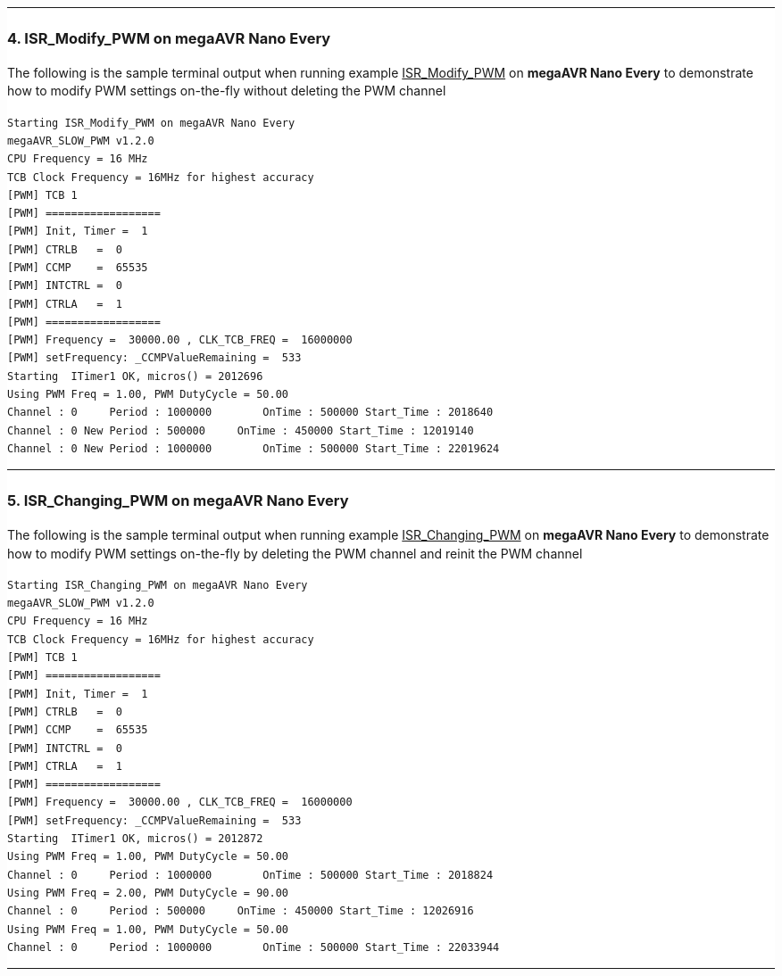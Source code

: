 
---

### 4. ISR_Modify_PWM on megaAVR Nano Every

The following is the sample terminal output when running example [ISR_Modify_PWM](examples/ISR_Modify_PWM) on **megaAVR Nano Every** to demonstrate how to modify PWM settings on-the-fly without deleting the PWM channel

```
Starting ISR_Modify_PWM on megaAVR Nano Every
megaAVR_SLOW_PWM v1.2.0
CPU Frequency = 16 MHz
TCB Clock Frequency = 16MHz for highest accuracy
[PWM] TCB 1
[PWM] ==================
[PWM] Init, Timer =  1
[PWM] CTRLB   =  0
[PWM] CCMP    =  65535
[PWM] INTCTRL =  0
[PWM] CTRLA   =  1
[PWM] ==================
[PWM] Frequency =  30000.00 , CLK_TCB_FREQ =  16000000
[PWM] setFrequency: _CCMPValueRemaining =  533
Starting  ITimer1 OK, micros() = 2012696
Using PWM Freq = 1.00, PWM DutyCycle = 50.00
Channel : 0	    Period : 1000000		OnTime : 500000	Start_Time : 2018640
Channel : 0	New Period : 500000		OnTime : 450000	Start_Time : 12019140
Channel : 0	New Period : 1000000		OnTime : 500000	Start_Time : 22019624
```

---

### 5. ISR_Changing_PWM on megaAVR Nano Every

The following is the sample terminal output when running example [ISR_Changing_PWM](examples/ISR_Changing_PWM) on **megaAVR Nano Every** to demonstrate how to modify PWM settings on-the-fly by deleting the PWM channel and reinit the PWM channel

```
Starting ISR_Changing_PWM on megaAVR Nano Every
megaAVR_SLOW_PWM v1.2.0
CPU Frequency = 16 MHz
TCB Clock Frequency = 16MHz for highest accuracy
[PWM] TCB 1
[PWM] ==================
[PWM] Init, Timer =  1
[PWM] CTRLB   =  0
[PWM] CCMP    =  65535
[PWM] INTCTRL =  0
[PWM] CTRLA   =  1
[PWM] ==================
[PWM] Frequency =  30000.00 , CLK_TCB_FREQ =  16000000
[PWM] setFrequency: _CCMPValueRemaining =  533
Starting  ITimer1 OK, micros() = 2012872
Using PWM Freq = 1.00, PWM DutyCycle = 50.00
Channel : 0	    Period : 1000000		OnTime : 500000	Start_Time : 2018824
Using PWM Freq = 2.00, PWM DutyCycle = 90.00
Channel : 0	    Period : 500000		OnTime : 450000	Start_Time : 12026916
Using PWM Freq = 1.00, PWM DutyCycle = 50.00
Channel : 0	    Period : 1000000		OnTime : 500000	Start_Time : 22033944
```

---